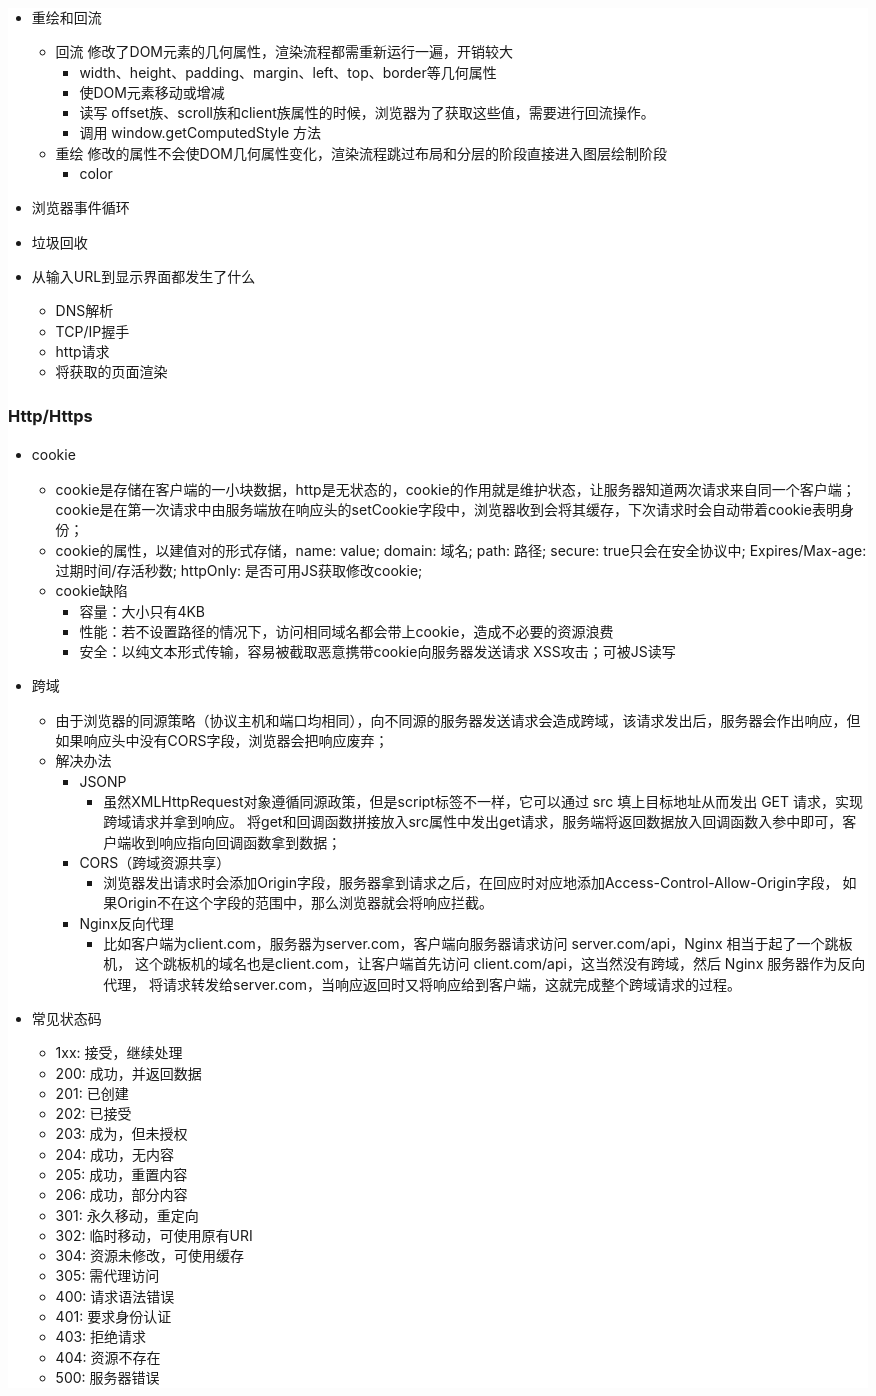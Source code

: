 - 重绘和回流
   - 回流
   修改了DOM元素的几何属性，渲染流程都需重新运行一遍，开销较大
      - width、height、padding、margin、left、top、border等几何属性
      - 使DOM元素移动或增减
      - 读写 offset族、scroll族和client族属性的时候，浏览器为了获取这些值，需要进行回流操作。
      - 调用 window.getComputedStyle 方法
   - 重绘
   修改的属性不会使DOM几何属性变化，渲染流程跳过布局和分层的阶段直接进入图层绘制阶段
      - color

- 浏览器事件循环

- 垃圾回收

- 从输入URL到显示界面都发生了什么
   - DNS解析
   - TCP/IP握手
   - http请求
   - 将获取的页面渲染
   
### Http/Https
- cookie
   - cookie是存储在客户端的一小块数据，http是无状态的，cookie的作用就是维护状态，让服务器知道两次请求来自同一个客户端；cookie是在第一次请求中由服务端放在响应头的setCookie字段中，浏览器收到会将其缓存，下次请求时会自动带着cookie表明身份；
   - cookie的属性，以建值对的形式存储，name: value; domain: 域名; path: 路径; secure: true只会在安全协议中; Expires/Max-age: 过期时间/存活秒数; httpOnly: 是否可用JS获取修改cookie;
   - cookie缺陷
      - 容量：大小只有4KB
      - 性能：若不设置路径的情况下，访问相同域名都会带上cookie，造成不必要的资源浪费
      - 安全：以纯文本形式传输，容易被截取恶意携带cookie向服务器发送请求 XSS攻击；可被JS读写

- 跨域
   - 由于浏览器的同源策略（协议主机和端口均相同），向不同源的服务器发送请求会造成跨域，该请求发出后，服务器会作出响应，但如果响应头中没有CORS字段，浏览器会把响应废弃；
   - 解决办法
      - JSONP
         - 虽然XMLHttpRequest对象遵循同源政策，但是script标签不一样，它可以通过 src 填上目标地址从而发出 GET 请求，实现跨域请求并拿到响应。
         将get和回调函数拼接放入src属性中发出get请求，服务端将返回数据放入回调函数入参中即可，客户端收到响应指向回调函数拿到数据；
      - CORS（跨域资源共享）
         - 浏览器发出请求时会添加Origin字段，服务器拿到请求之后，在回应时对应地添加Access-Control-Allow-Origin字段，
         如果Origin不在这个字段的范围中，那么浏览器就会将响应拦截。
      - Nginx反向代理
         - 比如客户端为client.com，服务器为server.com，客户端向服务器请求访问 server.com/api，Nginx 相当于起了一个跳板机，
         这个跳板机的域名也是client.com，让客户端首先访问 client.com/api，这当然没有跨域，然后 Nginx 服务器作为反向代理，
         将请求转发给server.com，当响应返回时又将响应给到客户端，这就完成整个跨域请求的过程。
         
- 常见状态码
   - 1xx: 接受，继续处理
   - 200: 成功，并返回数据
   - 201: 已创建
   - 202: 已接受
   - 203: 成为，但未授权
   - 204: 成功，无内容
   - 205: 成功，重置内容
   - 206: 成功，部分内容
   - 301: 永久移动，重定向
   - 302: 临时移动，可使用原有URI
   - 304: 资源未修改，可使用缓存
   - 305: 需代理访问
   - 400: 请求语法错误
   - 401: 要求身份认证
   - 403: 拒绝请求
   - 404: 资源不存在
   - 500: 服务器错误

